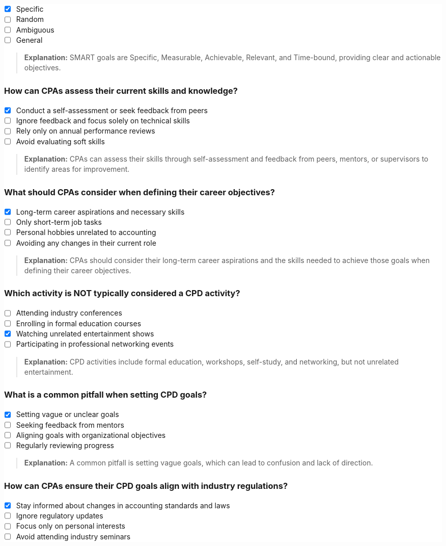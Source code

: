 - [x] Specific
- [ ] Random
- [ ] Ambiguous
- [ ] General

> **Explanation:** SMART goals are Specific, Measurable, Achievable, Relevant, and Time-bound, providing clear and actionable objectives.

### How can CPAs assess their current skills and knowledge?

- [x] Conduct a self-assessment or seek feedback from peers
- [ ] Ignore feedback and focus solely on technical skills
- [ ] Rely only on annual performance reviews
- [ ] Avoid evaluating soft skills

> **Explanation:** CPAs can assess their skills through self-assessment and feedback from peers, mentors, or supervisors to identify areas for improvement.

### What should CPAs consider when defining their career objectives?

- [x] Long-term career aspirations and necessary skills
- [ ] Only short-term job tasks
- [ ] Personal hobbies unrelated to accounting
- [ ] Avoiding any changes in their current role

> **Explanation:** CPAs should consider their long-term career aspirations and the skills needed to achieve those goals when defining their career objectives.

### Which activity is NOT typically considered a CPD activity?

- [ ] Attending industry conferences
- [ ] Enrolling in formal education courses
- [x] Watching unrelated entertainment shows
- [ ] Participating in professional networking events

> **Explanation:** CPD activities include formal education, workshops, self-study, and networking, but not unrelated entertainment.

### What is a common pitfall when setting CPD goals?

- [x] Setting vague or unclear goals
- [ ] Seeking feedback from mentors
- [ ] Aligning goals with organizational objectives
- [ ] Regularly reviewing progress

> **Explanation:** A common pitfall is setting vague goals, which can lead to confusion and lack of direction.

### How can CPAs ensure their CPD goals align with industry regulations?

- [x] Stay informed about changes in accounting standards and laws
- [ ] Ignore regulatory updates
- [ ] Focus only on personal interests
- [ ] Avoid attending industry seminars
